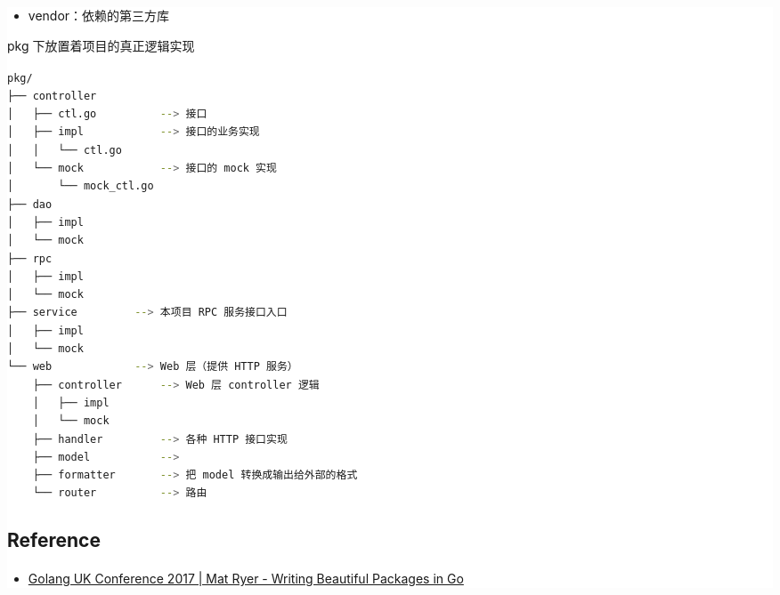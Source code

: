 - vendor：依赖的第三方库

pkg 下放置着项目的真正逻辑实现

```bash
pkg/
├── controller    	
│   ├── ctl.go       	--> 接口
│   ├── impl         	--> 接口的业务实现
│   │	└── ctl.go
│   └── mock         	--> 接口的 mock 实现
│     	└── mock_ctl.go
├── dao           	
│   ├── impl
│   └── mock
├── rpc           	
│   ├── impl
│   └── mock
├── service       	--> 本项目 RPC 服务接口入口
│   ├── impl
│   └── mock
└── web           	--> Web 层（提供 HTTP 服务）
    ├── controller    	--> Web 层 controller 逻辑
    │   ├── impl
    │   └── mock
    ├── handler       	--> 各种 HTTP 接口实现
    ├── model         	-->
    ├── formatter     	--> 把 model 转换成输出给外部的格式
    └── router        	--> 路由
```





## Reference
- [Golang UK Conference 2017 | Mat Ryer - Writing Beautiful Packages in Go](https://www.youtube.com/watch?v=cAWlv2SeQus&t=18s)

